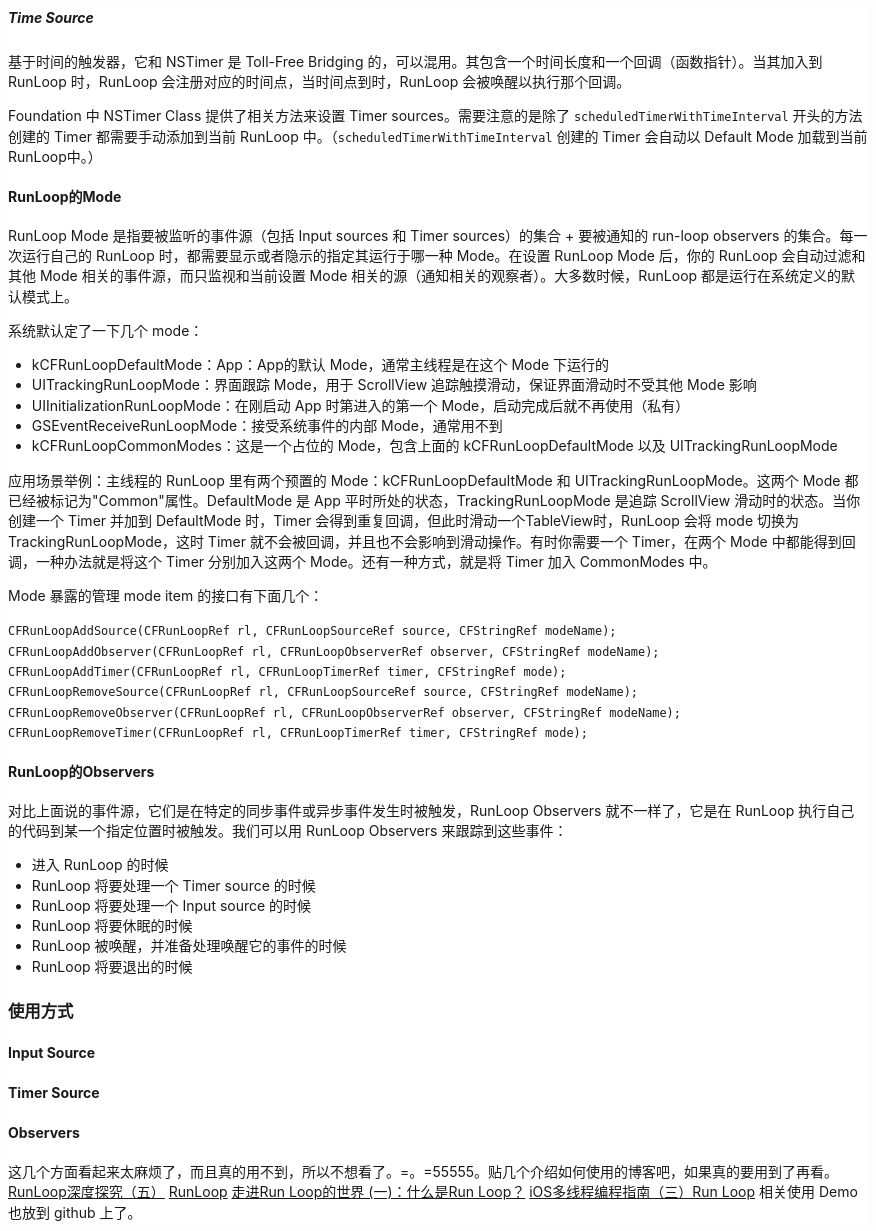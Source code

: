 ##### Time Source
基于时间的触发器，它和 NSTimer 是 Toll-Free Bridging 的，可以混用。其包含一个时间长度和一个回调（函数指针）。当其加入到 RunLoop 时，RunLoop 会注册对应的时间点，当时间点到时，RunLoop 会被唤醒以执行那个回调。

Foundation 中 NSTimer Class 提供了相关方法来设置 Timer sources。需要注意的是除了 `scheduledTimerWithTimeInterval` 开头的方法创建的 Timer 都需要手动添加到当前 RunLoop 中。（`scheduledTimerWithTimeInterval` 创建的 Timer 会自动以 Default Mode 加载到当前 RunLoop中。）

#### RunLoop的Mode
RunLoop Mode 是指要被监听的事件源（包括 Input sources 和 Timer sources）的集合 + 要被通知的 run-loop observers 的集合。每一次运行自己的 RunLoop 时，都需要显示或者隐示的指定其运行于哪一种 Mode。在设置 RunLoop Mode 后，你的 RunLoop 会自动过滤和其他 Mode 相关的事件源，而只监视和当前设置 Mode 相关的源（通知相关的观察者）。大多数时候，RunLoop 都是运行在系统定义的默认模式上。

系统默认定了一下几个 mode：
- kCFRunLoopDefaultMode：App：App的默认 Mode，通常主线程是在这个 Mode 下运行的
- UITrackingRunLoopMode：界面跟踪 Mode，用于 ScrollView 追踪触摸滑动，保证界面滑动时不受其他 Mode 影响
- UIInitializationRunLoopMode：在刚启动 App 时第进入的第一个 Mode，启动完成后就不再使用（私有）
- GSEventReceiveRunLoopMode：接受系统事件的内部 Mode，通常用不到
- kCFRunLoopCommonModes：这是一个占位的 Mode，包含上面的 kCFRunLoopDefaultMode 以及 UITrackingRunLoopMode

应用场景举例：主线程的 RunLoop 里有两个预置的 Mode：kCFRunLoopDefaultMode 和 UITrackingRunLoopMode。这两个 Mode 都已经被标记为"Common"属性。DefaultMode 是 App 平时所处的状态，TrackingRunLoopMode 是追踪 ScrollView 滑动时的状态。当你创建一个 Timer 并加到 DefaultMode 时，Timer 会得到重复回调，但此时滑动一个TableView时，RunLoop 会将 mode 切换为 TrackingRunLoopMode，这时 Timer 就不会被回调，并且也不会影响到滑动操作。有时你需要一个 Timer，在两个 Mode 中都能得到回调，一种办法就是将这个 Timer 分别加入这两个 Mode。还有一种方式，就是将 Timer 加入 CommonModes 中。

Mode 暴露的管理 mode item 的接口有下面几个：

```objc
CFRunLoopAddSource(CFRunLoopRef rl, CFRunLoopSourceRef source, CFStringRef modeName);
CFRunLoopAddObserver(CFRunLoopRef rl, CFRunLoopObserverRef observer, CFStringRef modeName);
CFRunLoopAddTimer(CFRunLoopRef rl, CFRunLoopTimerRef timer, CFStringRef mode);
CFRunLoopRemoveSource(CFRunLoopRef rl, CFRunLoopSourceRef source, CFStringRef modeName);
CFRunLoopRemoveObserver(CFRunLoopRef rl, CFRunLoopObserverRef observer, CFStringRef modeName);
CFRunLoopRemoveTimer(CFRunLoopRef rl, CFRunLoopTimerRef timer, CFStringRef mode);
```

#### RunLoop的Observers
对比上面说的事件源，它们是在特定的同步事件或异步事件发生时被触发，RunLoop Observers 就不一样了，它是在 RunLoop 执行自己的代码到某一个指定位置时被触发。我们可以用 RunLoop Observers 来跟踪到这些事件：
- 进入 RunLoop 的时候
- RunLoop 将要处理一个 Timer source 的时候
- RunLoop 将要处理一个 Input source 的时候
- RunLoop 将要休眠的时候
- RunLoop 被唤醒，并准备处理唤醒它的事件的时候
- RunLoop 将要退出的时候

### 使用方式
#### Input Source 
#### Timer Source
#### Observers

这几个方面看起来太麻烦了，而且真的用不到，所以不想看了。=。=55555。贴几个介绍如何使用的博客吧，如果真的要用到了再看。
[RunLoop深度探究（五）](http://yangchao0033.github.io/blog/2016/01/18/runloop-5/)
[RunLoop](http://blog.imemo8.com/2016/04/17/RunLoop/)
[走进Run Loop的世界 (一)：什么是Run Loop？](http://chun.tips/blog/2014/10/20/zou-jin-run-loopde-shi-jie-%5B%3F%5D-:shi-yao-shi-run-loop%3F/)
[iOS多线程编程指南（三）Run Loop](https://www.dreamingwish.com/article/ios-multithread-program-runloop-the.html)
相关使用 Demo 也放到 github 上了。
